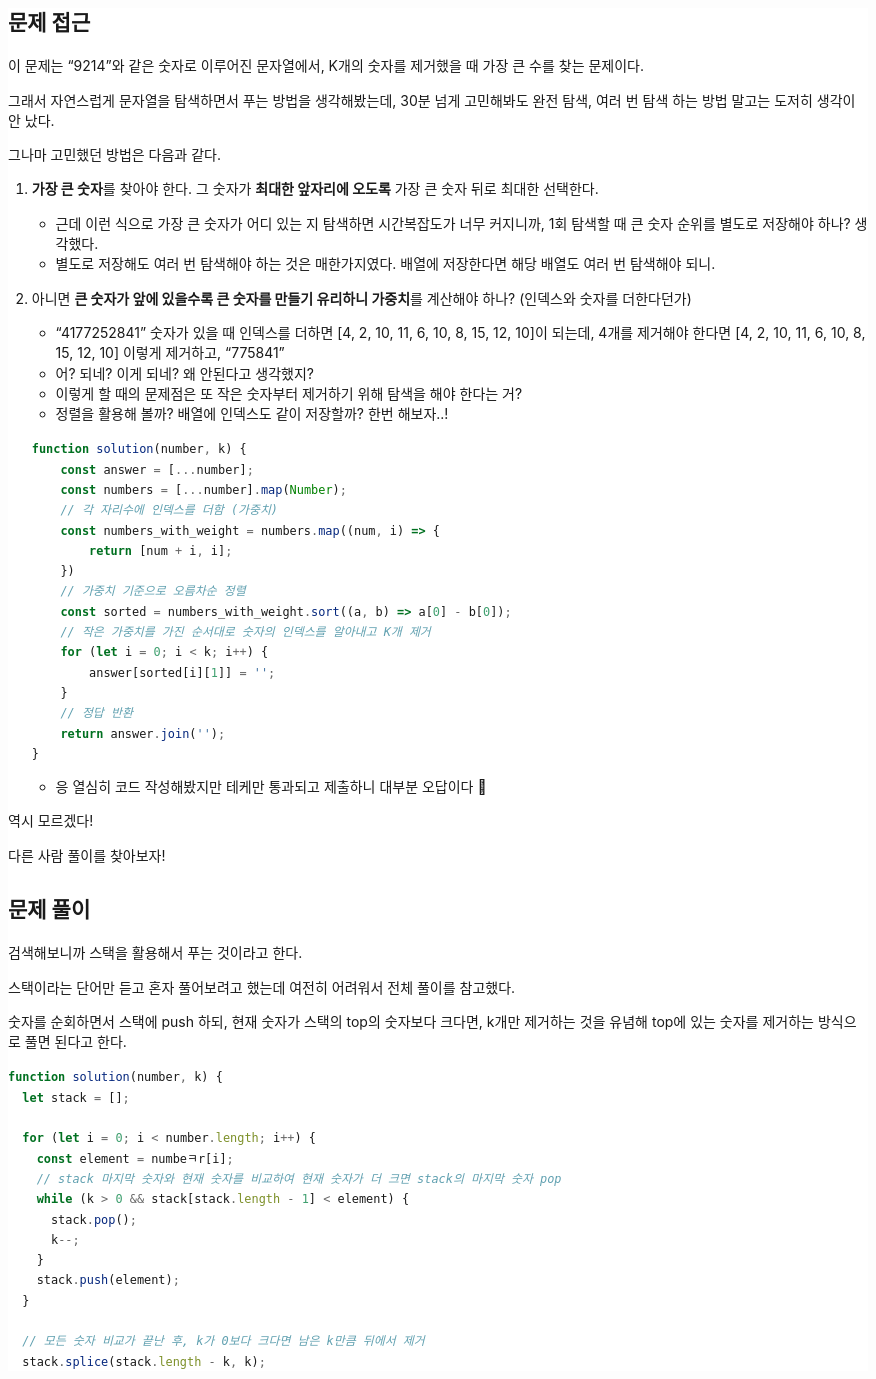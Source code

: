 ## 문제 접근

이 문제는 “9214”와 같은 숫자로 이루어진 문자열에서, K개의 숫자를 제거했을 때 가장 큰 수를 찾는 문제이다.

그래서 자연스럽게 문자열을 탐색하면서 푸는 방법을 생각해봤는데, 30분 넘게 고민해봐도 완전 탐색, 여러 번 탐색 하는 방법 말고는 도저히 생각이 안 났다.

그나마 고민했던 방법은 다음과 같다.

1. **가장 큰 숫자**를 찾아야 한다. 그 숫자가 **최대한 앞자리에 오도록** 가장 큰 숫자 뒤로 최대한 선택한다.
    - 근데 이런 식으로 가장 큰 숫자가 어디 있는 지 탐색하면 시간복잡도가 너무 커지니까, 1회 탐색할 때 큰 숫자 순위를 별도로 저장해야 하나? 생각했다.
    - 별도로 저장해도 여러 번 탐색해야 하는 것은 매한가지였다. 배열에 저장한다면 해당 배열도 여러 번 탐색해야 되니.
2. 아니면 **큰 숫자가 앞에 있을수록 큰 숫자를 만들기 유리하니 가중치**를 계산해야 하나? (인덱스와 숫자를 더한다던가)
    - “4177252841” 숫자가 있을 때 인덱스를 더하면 [4, 2, 10, 11, 6, 10, 8, 15, 12, 10]이 되는데, 4개를 제거해야 한다면 [4, 2, 10, 11, 6, 10, 8, 15, 12, 10] 이렇게 제거하고, “775841”
    - 어? 되네? 이게 되네? 왜 안된다고 생각했지?
    - 이렇게 할 때의 문제점은 또 작은 숫자부터 제거하기 위해 탐색을 해야 한다는 거?
    - 정렬을 활용해 볼까? 배열에 인덱스도 같이 저장할까? 한번 해보자..!
    
    ```jsx
    function solution(number, k) {
        const answer = [...number];
        const numbers = [...number].map(Number);
        // 각 자리수에 인덱스를 더함 (가중치)
        const numbers_with_weight = numbers.map((num, i) => {
            return [num + i, i];
        })
        // 가중치 기준으로 오름차순 정렬
        const sorted = numbers_with_weight.sort((a, b) => a[0] - b[0]);
        // 작은 가중치를 가진 순서대로 숫자의 인덱스를 알아내고 K개 제거
        for (let i = 0; i < k; i++) {
            answer[sorted[i][1]] = '';
        }
        // 정답 반환
        return answer.join('');
    }
    ```
    
    - 응 열심히 코드 작성해봤지만 테케만 통과되고 제출하니 대부분 오답이다 🥲

역시 모르겠다!

다른 사람 풀이를 찾아보자!

## 문제 풀이

검색해보니까 스택을 활용해서 푸는 것이라고 한다. 

스택이라는 단어만 듣고 혼자 풀어보려고 했는데 여전히 어려워서 전체 풀이를 참고했다.

숫자를 순회하면서 스택에 push 하되, 현재 숫자가 스택의 top의 숫자보다 크다면, k개만 제거하는 것을 유념해 top에 있는 숫자를 제거하는 방식으로 풀면 된다고 한다.

```jsx
function solution(number, k) {
  let stack = [];

  for (let i = 0; i < number.length; i++) {
    const element = numbeㅋr[i];
    // stack 마지막 숫자와 현재 숫자를 비교하여 현재 숫자가 더 크면 stack의 마지막 숫자 pop
    while (k > 0 && stack[stack.length - 1] < element) {
      stack.pop();
      k--;
    }
    stack.push(element);
  }

  // 모든 숫자 비교가 끝난 후, k가 0보다 크다면 남은 k만큼 뒤에서 제거
  stack.splice(stack.length - k, k);
```